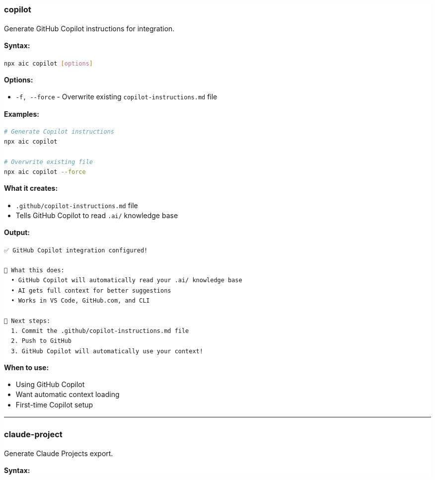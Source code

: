 ### copilot

Generate GitHub Copilot instructions for integration.

**Syntax:**

```bash
npx aic copilot [options]
```

**Options:**

- `-f, --force` - Overwrite existing `copilot-instructions.md` file

**Examples:**

```bash
# Generate Copilot instructions
npx aic copilot

# Overwrite existing file
npx aic copilot --force
```

**What it creates:**

- `.github/copilot-instructions.md` file
- Tells GitHub Copilot to read `.ai/` knowledge base

**Output:**

```
✅ GitHub Copilot integration configured!

📝 What this does:
  • GitHub Copilot will automatically read your .ai/ knowledge base
  • AI gets full context for better suggestions
  • Works in VS Code, GitHub.com, and CLI

🚀 Next steps:
  1. Commit the .github/copilot-instructions.md file
  2. Push to GitHub
  3. GitHub Copilot will automatically use your context!
```

**When to use:**

- Using GitHub Copilot
- Want automatic context loading
- First-time Copilot setup

---

### claude-project

Generate Claude Projects export.

**Syntax:**
